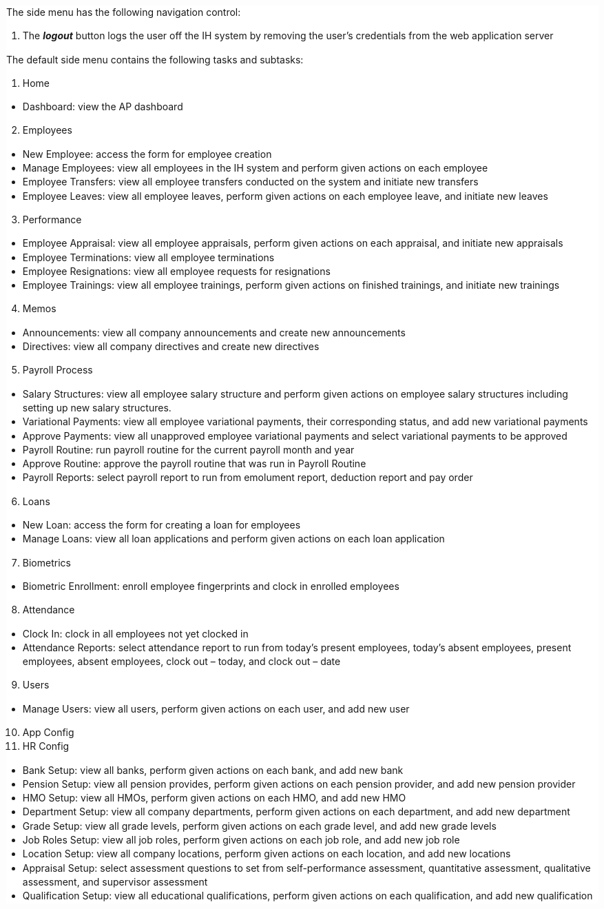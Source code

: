 The side menu has the following navigation control:  
1.	The ***logout*** button logs the user off the IH system by removing the user’s credentials from the web application server  

The default side menu contains the following tasks and subtasks:  
1.	Home
- Dashboard: view the AP dashboard 
2.	Employees
-	New Employee: access the form for employee creation 
-	Manage Employees: view all employees in the IH system and perform given actions on each employee
-	Employee Transfers: view all employee transfers conducted on the system and initiate new transfers
-	Employee Leaves: view all employee leaves, perform given actions on each employee leave, and initiate new leaves
3.	Performance
-	Employee Appraisal: view all employee appraisals, perform given actions on each appraisal, and initiate new appraisals
-	Employee Terminations: view all employee terminations 
-	Employee Resignations: view all employee requests for resignations
-	Employee Trainings: view all employee trainings, perform given actions on finished trainings, and initiate new trainings
4.	Memos
-	Announcements: view all company announcements and create new announcements
-	Directives: view all company directives and create new directives
5.	Payroll Process
-	Salary Structures: view all employee salary structure and perform given actions on employee salary structures including setting up new salary structures.
-	Variational Payments: view all employee variational payments, their corresponding status, and add new variational payments
-	Approve Payments: view all unapproved employee variational payments and select variational payments to be approved
-	Payroll Routine: run payroll routine for the current payroll month and year
-	Approve Routine: approve the payroll routine that was run in Payroll Routine
-	Payroll Reports: select payroll report to run from emolument report, deduction report and pay order
6.	Loans
-	New Loan: access the form for creating a loan for employees
-	Manage Loans: view all loan applications and perform given actions on each loan application
7.	Biometrics
-	Biometric Enrollment: enroll employee fingerprints and clock in enrolled employees 
8.	Attendance
-	Clock In: clock in all employees not yet clocked in
-	Attendance Reports: select attendance report to run from today’s present employees, today’s absent employees, present employees, absent employees, clock out – today, and clock out – date 

9.	Users
-	Manage Users: view all users, perform given actions on each user, and add new user 
10.	App Config
11.	HR Config
-	Bank Setup: view all banks, perform given actions on each bank, and add new bank
-	Pension Setup: view all pension provides, perform given actions on each pension provider, and add new pension provider
-	HMO Setup: view all HMOs, perform given actions on each HMO, and add new HMO
-	Department Setup: view all company departments, perform given actions on each department, and add new department
-	Grade Setup: view all grade levels, perform given actions on each grade level, and add new grade levels
-	Job Roles Setup: view all job roles, perform given actions on each job role, and add new job role
-	Location Setup: view all company locations, perform given actions on each location, and add new locations
-	Appraisal Setup: select assessment questions to set from self-performance assessment, quantitative assessment, qualitative assessment, and supervisor assessment
-	Qualification Setup: view all educational qualifications, perform given actions on each qualification, and add new qualification
